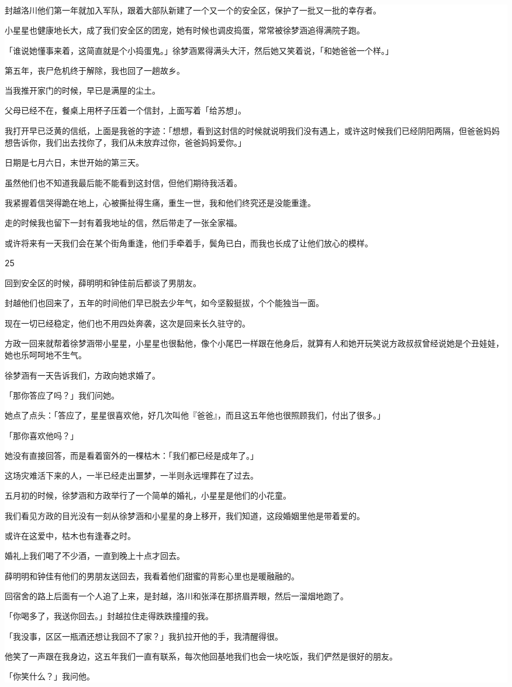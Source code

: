 封越洛川他们第一年就加入军队，跟着大部队新建了一个又一个的安全区，保护了一批又一批的幸存者。

小星星也健康地长大，成了我们安全区的团宠，她有时候也调皮捣蛋，常常被徐梦涵追得满院子跑。

「谁说她懂事来着，这简直就是个小捣蛋鬼。」徐梦涵累得满头大汗，然后她又笑着说，「和她爸爸一个样。」

第五年，丧尸危机终于解除，我也回了一趟故乡。

当我推开家门的时候，早已是满屋的尘土。

父母已经不在，餐桌上用杯子压着一个信封，上面写着「给苏想」。

我打开早已泛黄的信纸，上面是我爸的字迹：「想想，看到这封信的时候就说明我们没有遇上，或许这时候我们已经阴阳两隔，但爸爸妈妈想告诉你，我们出去找你了，我们从未放弃过你，爸爸妈妈爱你。」

日期是七月六日，末世开始的第三天。

虽然他们也不知道我最后能不能看到这封信，但他们期待我活着。

我紧握着信哭得跪在地上，心被撕扯得生痛，重生一世，我和他们终究还是没能重逢。

走的时候我也留下一封有着我地址的信，然后带走了一张全家福。

或许将来有一天我们会在某个街角重逢，他们手牵着手，鬓角已白，而我也长成了让他们放心的模样。

25

回到安全区的时候，薛明明和钟佳前后都谈了男朋友。

封越他们也回来了，五年的时间他们早已脱去少年气，如今坚毅挺拔，个个能独当一面。

现在一切已经稳定，他们也不用四处奔袭，这次是回来长久驻守的。

方政一回来就帮着徐梦涵带小星星，小星星也很黏他，像个小尾巴一样跟在他身后，就算有人和她开玩笑说方政叔叔曾经说她是个丑娃娃，她也乐呵呵地不生气。

徐梦涵有一天告诉我们，方政向她求婚了。

「那你答应了吗？」我们问她。

她点了点头：「答应了，星星很喜欢他，好几次叫他『爸爸』，而且这五年他也很照顾我们，付出了很多。」

「那你喜欢他吗？」

她没有直接回答，而是看着窗外的一棵枯木：「我们都已经是成年了。」

这场灾难活下来的人，一半已经走出噩梦，一半则永远埋葬在了过去。

五月初的时候，徐梦涵和方政举行了一个简单的婚礼，小星星是他们的小花童。

我们看见方政的目光没有一刻从徐梦涵和小星星的身上移开，我们知道，这段婚姻里他是带着爱的。

或许在这爱中，枯木也有逢春之时。

婚礼上我们喝了不少酒，一直到晚上十点才回去。

薛明明和钟佳有他们的男朋友送回去，我看着他们甜蜜的背影心里也是暖融融的。

回宿舍的路上后面有一个人追了上来，是封越，洛川和张泽在那挤眉弄眼，然后一溜烟地跑了。

「你喝多了，我送你回去。」封越拉住走得跌跌撞撞的我。

「我没事，区区一瓶酒还想让我回不了家？」我扒拉开他的手，我清醒得很。

他笑了一声跟在我身边，这五年我们一直有联系，每次他回基地我们也会一块吃饭，我们俨然是很好的朋友。

「你笑什么？」我问他。
